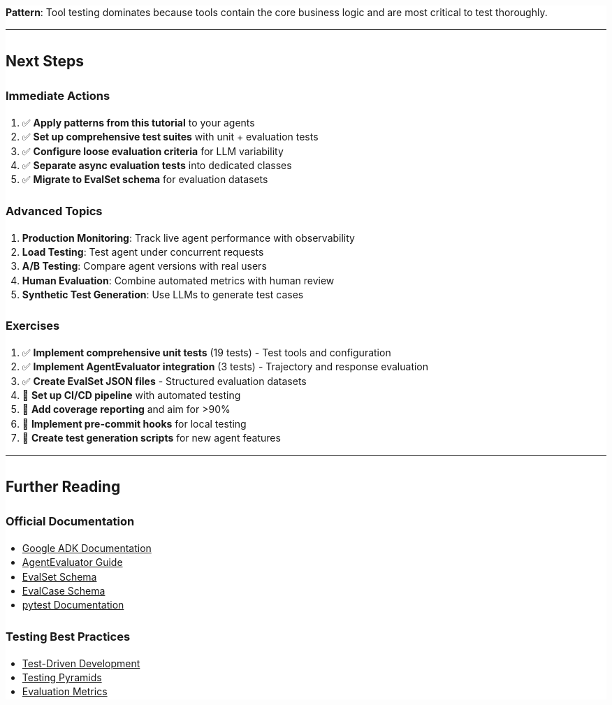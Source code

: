 **Pattern**: Tool testing dominates because tools contain the core business logic and are most critical to test thoroughly.

---

## Next Steps

### Immediate Actions

1. ✅ **Apply patterns from this tutorial** to your agents
2. ✅ **Set up comprehensive test suites** with unit + evaluation tests
3. ✅ **Configure loose evaluation criteria** for LLM variability
4. ✅ **Separate async evaluation tests** into dedicated classes
5. ✅ **Migrate to EvalSet schema** for evaluation datasets

### Advanced Topics

1. **Production Monitoring**: Track live agent performance with observability
2. **Load Testing**: Test agent under concurrent requests
3. **A/B Testing**: Compare agent versions with real users
4. **Human Evaluation**: Combine automated metrics with human review
5. **Synthetic Test Generation**: Use LLMs to generate test cases

### Exercises

1. ✅ **Implement comprehensive unit tests** (19 tests) - Test tools and configuration
2. ✅ **Implement AgentEvaluator integration** (3 tests) - Trajectory and response evaluation
3. ✅ **Create EvalSet JSON files** - Structured evaluation datasets
4. 📝 **Set up CI/CD pipeline** with automated testing
5. 📝 **Add coverage reporting** and aim for >90%
6. 📝 **Implement pre-commit hooks** for local testing
7. 📝 **Create test generation scripts** for new agent features

---

## Further Reading

### Official Documentation

- [Google ADK Documentation](https://google.github.io/adk-docs/)
- [AgentEvaluator Guide](https://google.github.io/adk-docs/evaluate/)
- [EvalSet Schema](https://github.com/google/adk-python/blob/main/src/google/adk/evaluation/eval_set.py)
- [EvalCase Schema](https://github.com/google/adk-python/blob/main/src/google/adk/evaluation/eval_case.py)
- [pytest Documentation](https://docs.pytest.org/)

### Testing Best Practices

- [Test-Driven Development](https://www.agilealliance.org/glossary/tdd/)
- [Testing Pyramids](https://martinfowler.com/articles/practical-test-pyramid.html)
- [Evaluation Metrics](https://google.github.io/adk-docs/evaluate/metrics/)
